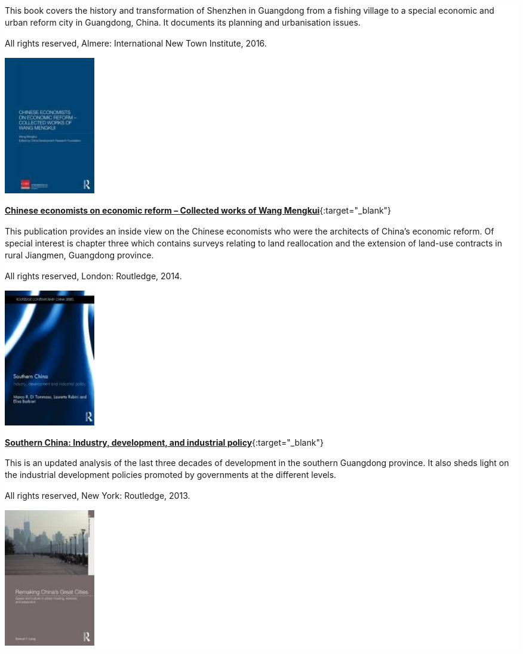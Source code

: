 This book covers the history and transformation of Shenzhen in Guangdong from a fishing village to a special economic and urban reform city in Guangdong, China. It documents its planning and urbanisation issues.

All rights reserved, Almere: International New Town Institute, 2016.

<img src="/images/book-covers/Chinese-economists-on-economic-reform-Collected-works-of-Wang-Mengkui.jpg" style="width:150px;" />

[**Chinese economists on economic reform – Collected works of Wang Mengkui**](http://eservice.nlb.gov.sg/item_holding.aspx?bid=200811265){:target="_blank"}

This publication provides an inside view on the Chinese economists who were the architects of China’s economic reform. Of special interest is chapter three which contains surveys relating to land reallocation and the extension of land-use contracts in rural Jiangmen, Guangdong province.

All rights reserved, London: Routledge, 2014.

<img src="/images/book-covers/Southern-China-Industry-development-and-industrial-policy.jpg" style="width:150px;" />

[**Southern China: Industry, development, and industrial policy**](http://eservice.nlb.gov.sg/item_holding.aspx?bid=14482190){:target="_blank"}

This is an updated analysis of the last three decades of development in the southern Guangdong province. It also sheds light on the industrial development policies promoted by governments at the different levels.

All rights reserved, New York: Routledge, 2013.

<img src="/images/book-covers/Remaking-Chinas-great-cities-Space-and-culture-in-urban-housing-renewal-and-expansion.jpg" style="width:150px;" />
